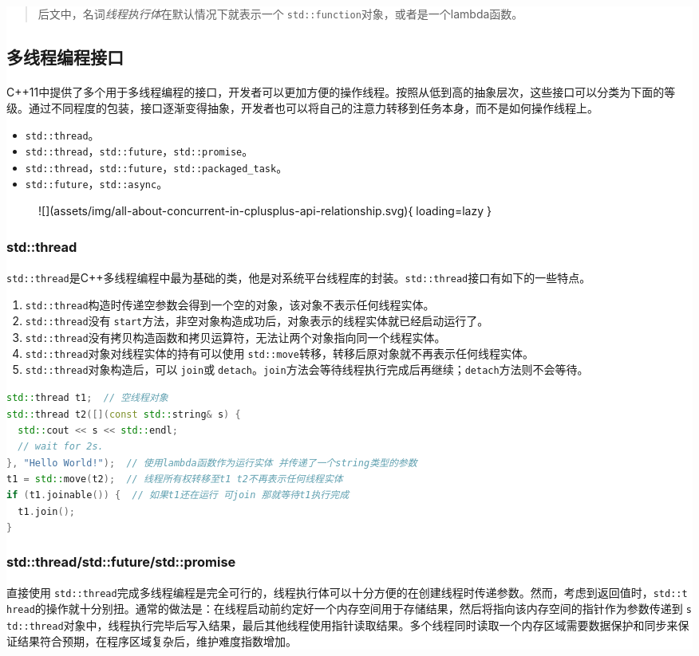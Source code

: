 > 后文中，名词*线程执行体*在默认情况下就表示一个 `std::function`对象，或者是一个lambda函数。

## 多线程编程接口

C++11中提供了多个用于多线程编程的接口，开发者可以更加方便的操作线程。按照从低到高的抽象层次，这些接口可以分类为下面的等级。通过不同程度的包装，接口逐渐变得抽象，开发者也可以将自己的注意力转移到任务本身，而不是如何操作线程上。

+ `std::thread`。
+ `std::thread`，`std::future`，`std::promise`。
+ `std::thread`，`std::future`，`std::packaged_task`。
+ `std::future`，`std::async`。

<figure markdown>
  ![](assets/img/all-about-concurrent-in-cplusplus-api-relationship.svg){ loading=lazy }
</figure>

### std::thread

`std::thread`是C++多线程编程中最为基础的类，他是对系统平台线程库的封装。`std::thread`接口有如下的一些特点。

1. `std::thread`构造时传递空参数会得到一个空的对象，该对象不表示任何线程实体。
2. `std::thread`没有 `start`方法，非空对象构造成功后，对象表示的线程实体就已经启动运行了。
3. `std::thread`没有拷贝构造函数和拷贝运算符，无法让两个对象指向同一个线程实体。
4. `std::thread`对象对线程实体的持有可以使用 `std::move`转移，转移后原对象就不再表示任何线程实体。
5. `std::thread`对象构造后，可以 `join`或 `detach`。`join`方法会等待线程执行完成后再继续；`detach`方法则不会等待。

```cpp
std::thread t1;  // 空线程对象
std::thread t2([](const std::string& s) {
  std::cout << s << std::endl;
  // wait for 2s.
}, "Hello World!");  // 使用lambda函数作为运行实体 并传递了一个string类型的参数
t1 = std::move(t2);  // 线程所有权转移至t1 t2不再表示任何线程实体
if (t1.joinable()) {  // 如果t1还在运行 可join 那就等待t1执行完成
  t1.join();
}
```

### std::thread/std::future/std::promise

直接使用 `std::thread`完成多线程编程是完全可行的，线程执行体可以十分方便的在创建线程时传递参数。然而，考虑到返回值时，`std::thread`的操作就十分别扭。通常的做法是：在线程启动前约定好一个内存空间用于存储结果，然后将指向该内存空间的指针作为参数传递到 `std::thread`对象中，线程执行完毕后写入结果，最后其他线程使用指针读取结果。多个线程同时读取一个内存区域需要数据保护和同步来保证结果符合预期，在程序区域复杂后，维护难度指数增加。
